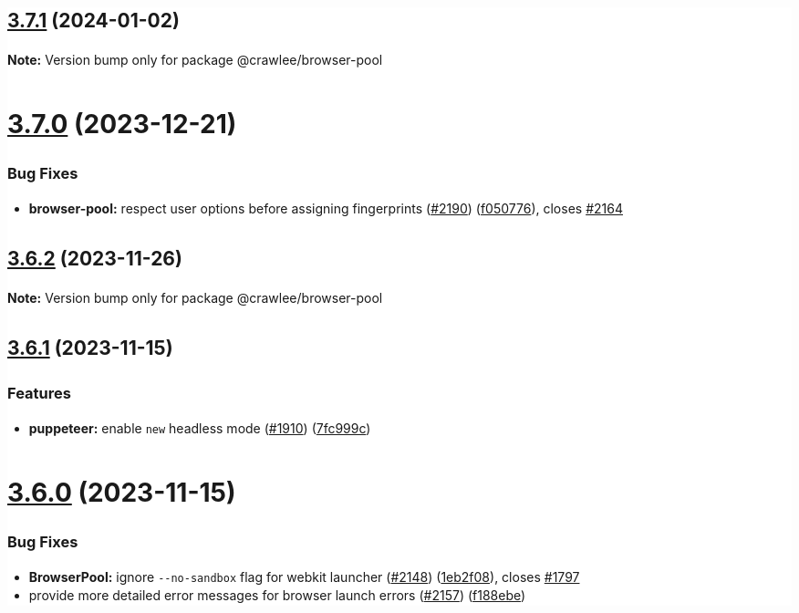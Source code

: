 


## [3.7.1](https://github.com/apify/crawlee/compare/v3.7.0...v3.7.1) (2024-01-02)

**Note:** Version bump only for package @crawlee/browser-pool





# [3.7.0](https://github.com/apify/crawlee/compare/v3.6.2...v3.7.0) (2023-12-21)


### Bug Fixes

* **browser-pool:** respect user options before assigning fingerprints ([#2190](https://github.com/apify/crawlee/issues/2190)) ([f050776](https://github.com/apify/crawlee/commit/f050776a916a0530aca6727a447a49252e643417)), closes [#2164](https://github.com/apify/crawlee/issues/2164)





## [3.6.2](https://github.com/apify/crawlee/compare/v3.6.1...v3.6.2) (2023-11-26)

**Note:** Version bump only for package @crawlee/browser-pool





## [3.6.1](https://github.com/apify/crawlee/compare/v3.6.0...v3.6.1) (2023-11-15)


### Features

* **puppeteer:** enable `new` headless mode ([#1910](https://github.com/apify/crawlee/issues/1910)) ([7fc999c](https://github.com/apify/crawlee/commit/7fc999cf4658ca69b97f16d434444081998470f4))





# [3.6.0](https://github.com/apify/crawlee/compare/v3.5.8...v3.6.0) (2023-11-15)


### Bug Fixes

* **BrowserPool:** ignore `--no-sandbox` flag for webkit launcher ([#2148](https://github.com/apify/crawlee/issues/2148)) ([1eb2f08](https://github.com/apify/crawlee/commit/1eb2f08a3cdead5dd21ffde4162d403175a4594c)), closes [#1797](https://github.com/apify/crawlee/issues/1797)
* provide more detailed error messages for browser launch errors ([#2157](https://github.com/apify/crawlee/issues/2157)) ([f188ebe](https://github.com/apify/crawlee/commit/f188ebe0b4ae7594225ef37d8160d175d4535ccd))
